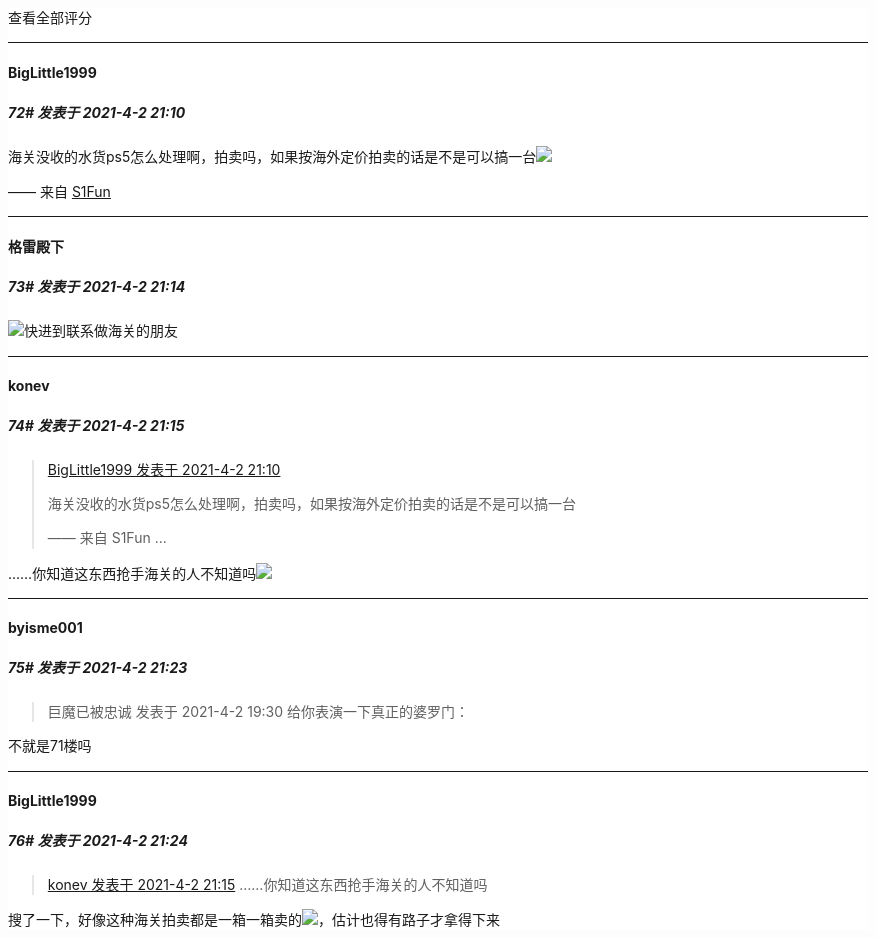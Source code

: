 
查看全部评分


*****

####  BigLittle1999  
##### 72#       发表于 2021-4-2 21:10


海关没收的水货ps5怎么处理啊，拍卖吗，如果按海外定价拍卖的话是不是可以搞一台<img src="https://static.saraba1st.com/image/smiley/face2017/047.png" referrerpolicy="no-referrer">

—— 来自 [S1Fun](https://s1fun.koalcat.com)


*****

####  格雷殿下  
##### 73#       发表于 2021-4-2 21:14


<img src="https://static.saraba1st.com/image/smiley/face2017/067.png" referrerpolicy="no-referrer">快进到联系做海关的朋友


*****

####  konev  
##### 74#       发表于 2021-4-2 21:15


<blockquote><a href="httphttps://bbs.saraba1st.com/2b/forum.php?mod=redirect&amp;goto=findpost&amp;pid=50814779&amp;ptid=1996816" target="_blank">BigLittle1999 发表于 2021-4-2 21:10</a>

海关没收的水货ps5怎么处理啊，拍卖吗，如果按海外定价拍卖的话是不是可以搞一台


—— 来自 S1Fun ...</blockquote>
……你知道这东西抢手海关的人不知道吗<img src="https://static.saraba1st.com/image/smiley/face2017/100.png" referrerpolicy="no-referrer">


*****

####  byisme001  
##### 75#       发表于 2021-4-2 21:23


<blockquote>巨魔已被忠诚 发表于 2021-4-2 19:30
给你表演一下真正的婆罗门：</blockquote>
不就是71楼吗


*****

####  BigLittle1999  
##### 76#       发表于 2021-4-2 21:24


<blockquote><a href="httphttps://bbs.saraba1st.com/2b/forum.php?mod=redirect&amp;goto=findpost&amp;pid=50814821&amp;ptid=1996816" target="_blank">konev 发表于 2021-4-2 21:15</a>
……你知道这东西抢手海关的人不知道吗</blockquote>
搜了一下，好像这种海关拍卖都是一箱一箱卖的<img src="https://static.saraba1st.com/image/smiley/face2017/068.png" referrerpolicy="no-referrer">，估计也得有路子才拿得下来
